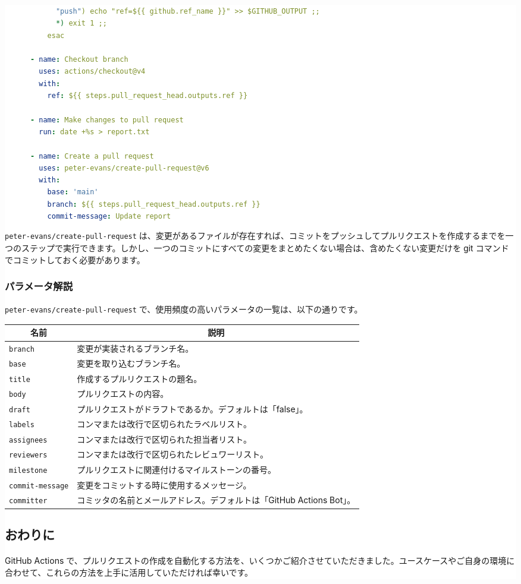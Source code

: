 ```yaml
            "push") echo "ref=${{ github.ref_name }}" >> $GITHUB_OUTPUT ;;
            *) exit 1 ;;
          esac

      - name: Checkout branch
        uses: actions/checkout@v4
        with:
          ref: ${{ steps.pull_request_head.outputs.ref }}

      - name: Make changes to pull request
        run: date +%s > report.txt

      - name: Create a pull request
        uses: peter-evans/create-pull-request@v6
        with:
          base: 'main'
          branch: ${{ steps.pull_request_head.outputs.ref }}
          commit-message: Update report
```

`peter-evans/create-pull-request` は、変更があるファイルが存在すれば、コミットをプッシュしてプルリクエストを作成するまでを一つのステップで実行できます。しかし、一つのコミットにすべての変更をまとめたくない場合は、含めたくない変更だけを git コマンドでコミットしておく必要があります。

### パラメータ解説

`peter-evans/create-pull-request` で、使用頻度の高いパラメータの一覧は、以下の通りです。

| 名前               | 説明                                          |
|------------------|---------------------------------------------|
| `branch`         | 変更が実装されるブランチ名。                              |
| `base`           | 変更を取り込むブランチ名。                               |
| `title`          | 作成するプルリクエストの題名。                             |
| `body`           | プルリクエストの内容。                                 |
| `draft`          | プルリクエストがドラフトであるか。デフォルトは「false」。             |
| `labels`         | コンマまたは改行で区切られたラベルリスト。                       |
| `assignees`      | コンマまたは改行で区切られた担当者リスト。                       |
| `reviewers`      | コンマまたは改行で区切られたレビュワーリスト。                     |
| `milestone`      | プルリクエストに関連付けるマイルストーンの番号。                    |
| `commit-message` | 変更をコミットする時に使用するメッセージ。                       |
| `committer`      | コミッタの名前とメールアドレス。デフォルトは「GitHub Actions Bot」。 |

## おわりに

GitHub Actions で、プルリクエストの作成を自動化する方法を、いくつかご紹介させていただきました。ユースケースやご自身の環境に合わせて、これらの方法を上手に活用していただければ幸いです。
